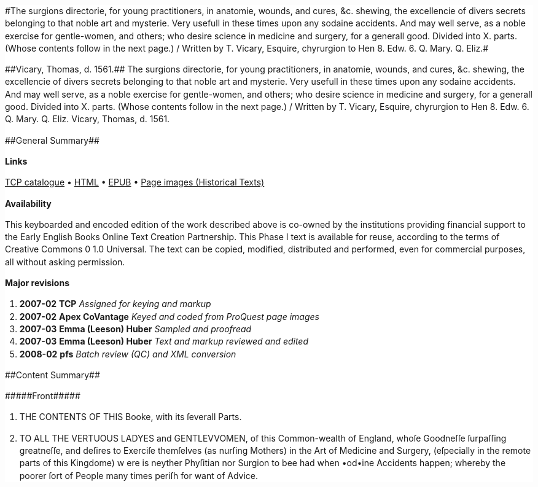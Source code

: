 #The surgions directorie, for young practitioners, in anatomie, wounds, and cures, &c. shewing, the excellencie of divers secrets belonging to that noble art and mysterie. Very usefull in these times upon any sodaine accidents. And may well serve, as a noble exercise for gentle-women, and others; who desire science in medicine and surgery, for a generall good. Divided into X. parts. (Whose contents follow in the next page.) / Written by T. Vicary, Esquire, chyrurgion to Hen 8. Edw. 6. Q. Mary. Q. Eliz.#

##Vicary, Thomas, d. 1561.##
The surgions directorie, for young practitioners, in anatomie, wounds, and cures, &c. shewing, the excellencie of divers secrets belonging to that noble art and mysterie. Very usefull in these times upon any sodaine accidents. And may well serve, as a noble exercise for gentle-women, and others; who desire science in medicine and surgery, for a generall good. Divided into X. parts. (Whose contents follow in the next page.) / Written by T. Vicary, Esquire, chyrurgion to Hen 8. Edw. 6. Q. Mary. Q. Eliz.
Vicary, Thomas, d. 1561.

##General Summary##

**Links**

[TCP catalogue](http://www.ota.ox.ac.uk/tcp/)  • 
[HTML](http://tei.it.ox.ac.uk/tcp/Texts-HTML/free/A95/A95902.html)  • 
[EPUB](http://tei.it.ox.ac.uk/tcp/Texts-EPUB/free/A95/A95902.epub) • 
[Page images (Historical Texts)](https://data.historicaltexts.jisc.ac.uk/view?pubId=eebo-99869270e&pageId=eebo-99869270e-121645-1)

**Availability**

This keyboarded and encoded edition of the
	       work described above is co-owned by the institutions
	       providing financial support to the Early English Books
	       Online Text Creation Partnership. This Phase I text is
	       available for reuse, according to the terms of Creative
	       Commons 0 1.0 Universal. The text can be copied,
	       modified, distributed and performed, even for
	       commercial purposes, all without asking permission.

**Major revisions**

1. __2007-02__ __TCP__ *Assigned for keying and markup*
1. __2007-02__ __Apex CoVantage__ *Keyed and coded from ProQuest page images*
1. __2007-03__ __Emma (Leeson) Huber__ *Sampled and proofread*
1. __2007-03__ __Emma (Leeson) Huber__ *Text and markup reviewed and edited*
1. __2008-02__ __pfs__ *Batch review (QC) and XML conversion*

##Content Summary##

#####Front#####

1. THE CONTENTS OF THIS Booke, with its ſeverall Parts.

1. TO ALL THE VERTUOUS LADYES and GENTLEVVOMEN, of this Common-wealth of England, whoſe Goodneſſe ſurpaſſing greatneſſe, and deſires to Exerciſe themſelves (as nurſing Mothers) in the Art of Medicine and Surgery, (eſpecially in the remote parts of this Kingdome) w ere is neyther Phyſitian nor Surgion to bee had when •od•ine Accidents happen; whereby the poorer ſort of People many times periſh for want of Advice.
